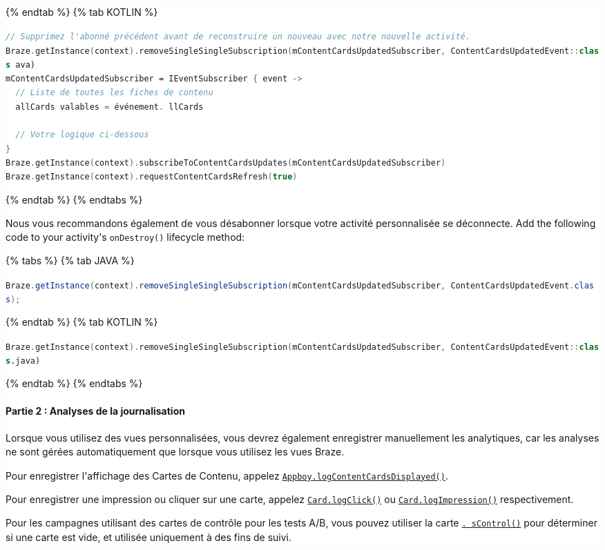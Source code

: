 {% endtab %}
{% tab KOTLIN %}

```kotlin
// Supprimez l'abonné précédent avant de reconstruire un nouveau avec notre nouvelle activité.
Braze.getInstance(context).removeSingleSingleSubscription(mContentCardsUpdatedSubscriber, ContentCardsUpdatedEvent::class ava)
mContentCardsUpdatedSubscriber = IEventSubscriber { event ->
  // Liste de toutes les fiches de contenu
  allCards valables = événement. llCards

  // Votre logique ci-dessous
}
Braze.getInstance(context).subscribeToContentCardsUpdates(mContentCardsUpdatedSubscriber)
Braze.getInstance(context).requestContentCardsRefresh(true)
```

{% endtab %}
{% endtabs %}

Nous vous recommandons également de vous désabonner lorsque votre activité personnalisée se déconnecte. Add the following code to your activity's `onDestroy()` lifecycle method:

{% tabs %}
{% tab JAVA %}

```java
Braze.getInstance(context).removeSingleSingleSubscription(mContentCardsUpdatedSubscriber, ContentCardsUpdatedEvent.class);
```

{% endtab %}
{% tab KOTLIN %}

```kotlin
Braze.getInstance(context).removeSingleSingleSubscription(mContentCardsUpdatedSubscriber, ContentCardsUpdatedEvent::class.java)
```

{% endtab %}
{% endtabs %}

#### Partie 2 : Analyses de la journalisation

Lorsque vous utilisez des vues personnalisées, vous devrez également enregistrer manuellement les analytiques, car les analyses ne sont gérées automatiquement que lorsque vous utilisez les vues Braze.

Pour enregistrer l'affichage des Cartes de Contenu, appelez [`Appboy.logContentCardsDisplayed()`][41].

Pour enregistrer une impression ou cliquer sur une carte, appelez [`Card.logClick()`][7] ou [`Card.logImpression()`][8] respectivement.

Pour les campagnes utilisant des cartes de contrôle pour les tests A/B, vous pouvez utiliser la carte [`. sControl()`][55] pour déterminer si une carte est vide, et utilisée uniquement à des fins de suivi.


[7]: https://appboy.github.io/appboy-android-sdk/javadocs/com/appboy/models/cards/Card.html#logClick--
[8]: https://appboy.github.io/appboy-android-sdk/javadocs/com/appboy/models/cards/Card.html#logImpression--
[36]: https://appboy.github.io/appboy-android-sdk/javadocs/com/appboy/models/cards/Card.html#getExtras--
[36]: https://appboy.github.io/appboy-android-sdk/javadocs/com/appboy/models/cards/Card.html#getExtras--
[40]: {{site.baseurl}}/developer_guide/platform_integration_guides/android/advanced_use_cases/font_customization/#font-customization
[40]: {{site.baseurl}}/developer_guide/platform_integration_guides/android/advanced_use_cases/font_customization/#font-customization
[41]: https://appboy.github.io/appboy-android-sdk/javadocs/com/appboy/Appboy.html#logContentCardsDisplayed--
[42]: https://github.com/Appboy/appboy-android-sdk/blob/master/android-sdk-ui/src/main/res/values/styles.xml
[43]: https://appboy.github.io/appboy-android-sdk/javadocs/com/appboy/ui/contentcards/listeners/IContentCardsActionListener.html
[44]: https://appboy.github.io/appboy-android-sdk/javadocs/com/braze/ui/contentcards/handlers/IContentCardsUpdateHandler.html
[45]: https://appboy.github.io/appboy-android-sdk/javadocs/com/braze/ui/contentcards/ContentCardsFragment.html#setContentCardUpdateHandler-com.appboy.ui.contentcards.handlers.IContentCardsUpdateHandler-
[45]: https://appboy.github.io/appboy-android-sdk/javadocs/com/braze/ui/contentcards/ContentCardsFragment.html#setContentCardUpdateHandler-com.appboy.ui.contentcards.handlers.IContentCardsUpdateHandler-
[46]: https://github.com/Appboy/appboy-android-sdk/blob/v11.0.0/android-sdk-ui/src/main/java/com/appboy/ui/contentcards/handlers/DefaultContentCardsUpdateHandler.java
[48]: https://appboy.github.io/appboy-android-sdk/javadocs/com/appboy/models/cards/Card.html#setIsDismissibleByUser-boolean-
[49]: https://appboy.github.io/appboy-android-sdk/javadocs/com/braze/ui/contentcards/ContentCardsFragment.html
[49]: https://appboy.github.io/appboy-android-sdk/javadocs/com/braze/ui/contentcards/ContentCardsFragment.html
[50]: https://appboy.github.io/appboy-android-sdk/javadocs/com/appboy/ui/contentcards/AppboyEmptyContentCardsAdapter.html
[52]: https://github.com/Appboy/appboy-android-sdk/blob/master/android-sdk-ui/src/main/res/values/styles.xml#L552-L560
[53]: https://appboy.github.io/appboy-android-sdk/javadocs/com/appboy/ui/contentcards/AppboyCardAdapter.html
[54]: https://github.com/Appboy/appboy-android-sdk/blob/master/android-sdk-ui/src/main/java/com/braze/ui/contentcards/ContentCardsFragment.java
[54]: https://github.com/Appboy/appboy-android-sdk/blob/master/android-sdk-ui/src/main/java/com/braze/ui/contentcards/ContentCardsFragment.java
[55]: https://appboy.github.io/appboy-android-sdk/javadocs/com/appboy/models/cards/Card.html#isControl--
[56]: https://github.com/Appboy/appboy-android-sdk/blob/v11.0.0/android-sdk-ui/src/main/java/com/appboy/ui/contentcards/handlers/DefaultContentCardsViewBindingHandler.java